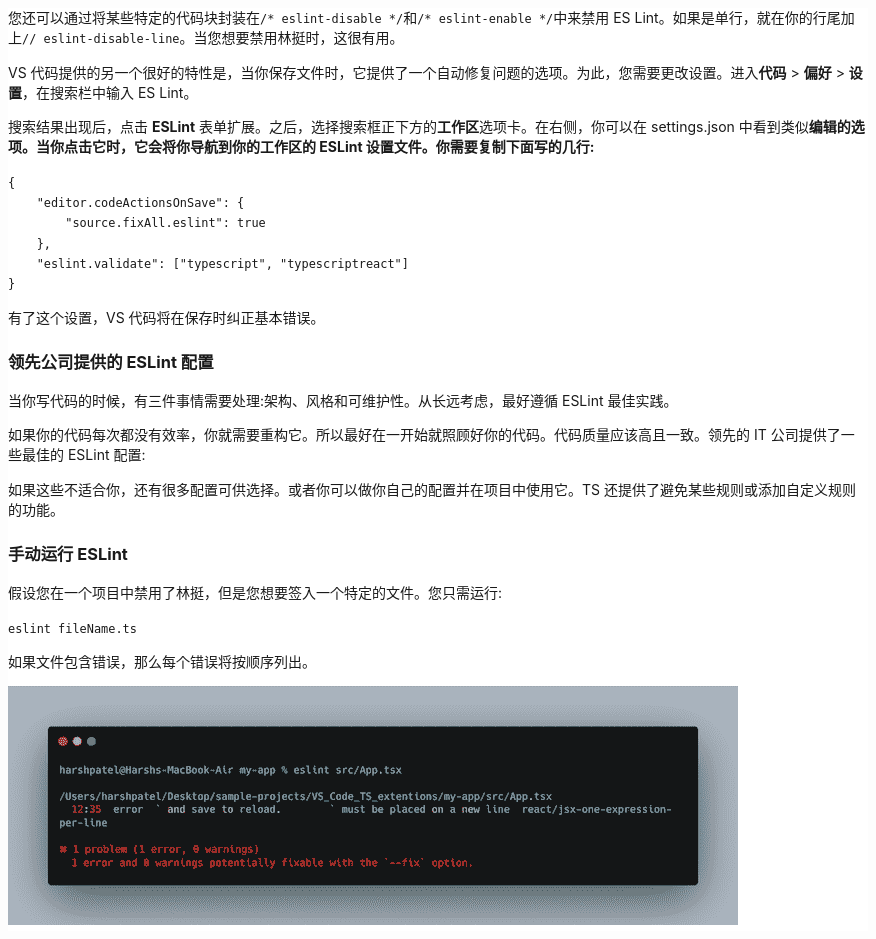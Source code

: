 您还可以通过将某些特定的代码块封装在`/* eslint-disable */`和`/* eslint-enable */`中来禁用 ES Lint。如果是单行，就在你的行尾加上`// eslint-disable-line`。当您想要禁用林挺时，这很有用。

VS 代码提供的另一个很好的特性是，当你保存文件时，它提供了一个自动修复问题的选项。为此，您需要更改设置。进入**代码** > **偏好** > **设置**，在搜索栏中输入 ES Lint。

搜索结果出现后，点击 **ESLint** 表单扩展。之后，选择搜索框正下方的**工作区**选项卡。在右侧，你可以在 settings.json 中看到类似**编辑的选项。当你点击它时，它会将你导航到你的工作区的 ESLint 设置文件。你需要复制下面写的几行:**

```
{
    "editor.codeActionsOnSave": {
        "source.fixAll.eslint": true
    },
    "eslint.validate": ["typescript", "typescriptreact"]
}

```

有了这个设置，VS 代码将在保存时纠正基本错误。

### 领先公司提供的 ESLint 配置

当你写代码的时候，有三件事情需要处理:架构、风格和可维护性。从长远考虑，最好遵循 ESLint 最佳实践。

如果你的代码每次都没有效率，你就需要重构它。所以最好在一开始就照顾好你的代码。代码质量应该高且一致。领先的 IT 公司提供了一些最佳的 ESLint 配置:

如果这些不适合你，还有很多配置可供选择。或者你可以做你自己的配置并在项目中使用它。TS 还提供了避免某些规则或添加自定义规则的功能。

### 手动运行 ESLint

假设您在一个项目中禁用了林挺，但是您想要签入一个特定的文件。您只需运行:

```
eslint fileName.ts

```

如果文件包含错误，那么每个错误将按顺序列出。

![Sequential List Of Errors](img/ef3d569551cee7af82990ae995572824.png)
